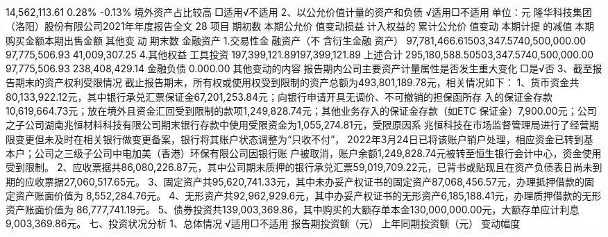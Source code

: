 14,562,113.61
0.28%
-0.13%
境外资产占比较高
□适用√不适用
2、以公允价值计量的资产和负债
√适用□不适用
单位：元
隆华科技集团（洛阳）股份有限公司2021年年度报告全文
28
项目
期初数
本期公允价
值变动损益
计入权益的
累计公允价
值变动
本期计提
的减值
本期购买金额本期出售金额
其他变
动
期末数
金融资产
1.交易性金
融资产（不
含衍生金融
资产）
97,781,466.61503,347.5740,500,000.00
97,775,506.93
41,009,307.25
4.其他权益
工具投资
197,399,121.89197,399,121.89
上述合计
295,180,588.50503,347.5740,500,000.00
97,775,506.93
238,408,429.14
金融负债
0.000.00
其他变动的内容
报告期内公司主要资产计量属性是否发生重大变化
□是√否
3、截至报告期末的资产权利受限情况
截止报告期末，所有权或使用权受到限制的资产总额为493,801,189.78元，相关情况如下：
1、货币资金共80,133,922.12元，其中银行承兑汇票保证金67,201,253.84元；向银行申请开具无调价、不可撤销的担保函所存
入的保证金存款10,619,664.73元；放在境外且资金汇回受到限制的款项1,249,828.74元；其他业务存入的保证金存款（如ETC
保证金）7,900.00元；公司之子公司湖南兆恒材料科技有限公司期末银行存款中使用受限资金为1,055,274.81元，受限原因系
兆恒科技在市场监督管理局进行了经营期限变更但未及时在相关银行做变更备案，银行将其账户状态调整为“只收不付”，
2022年3月24日已将该账户销户处理，相应资金已转到基本户；公司之三级子公司中电加美（香港）环保有限公司因银行账
户被取消，账户余额1,249,828.74元被转至恒生银行会计中心，资金使用受到限制。
2、应收票据共86,080,226.87元，其中公司期末质押的银行承兑汇票59,019,709.22元，已背书或贴现且在资产负债表日尚未到
期的应收票据27,060,517.65元。
3、固定资产共95,620,741.33元，其中未办妥产权证书的固定资产87,068,456.57元，办理抵押借款的固定资产账面价值为
8,552,284.76元。
4、无形资产共92,962,929.6元，其中办妥产权证书的无形资产6,185,188.41元，办理质押借款的无形资产账面价值为
86,777,741.19元。
5、债券投资共139,003,369.86，其中购买的大额存单本金130,000,000.00元，大额存单应计利息9,003,369.86元。
七、投资状况分析
1、总体情况
√适用□不适用
报告期投资额（元）
上年同期投资额（元）
变动幅度